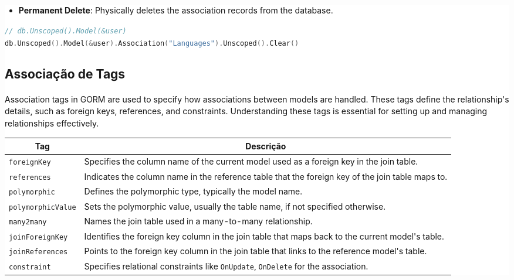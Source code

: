 - **Permanent Delete**: Physically deletes the association records from the database.

```go
// db.Unscoped().Model(&user)
db.Unscoped().Model(&user).Association("Languages").Unscoped().Clear()
```

## <span id="tags">Associação de Tags</span>

Association tags in GORM are used to specify how associations between models are handled. These tags define the relationship's details, such as foreign keys, references, and constraints. Understanding these tags is essential for setting up and managing relationships effectively.

| Tag                | Descrição                                                                                        |
| ------------------ | ------------------------------------------------------------------------------------------------ |
| `foreignKey`       | Specifies the column name of the current model used as a foreign key in the join table.          |
| `references`       | Indicates the column name in the reference table that the foreign key of the join table maps to. |
| `polymorphic`      | Defines the polymorphic type, typically the model name.                                          |
| `polymorphicValue` | Sets the polymorphic value, usually the table name, if not specified otherwise.                  |
| `many2many`        | Names the join table used in a many-to-many relationship.                                        |
| `joinForeignKey`   | Identifies the foreign key column in the join table that maps back to the current model's table. |
| `joinReferences`   | Points to the foreign key column in the join table that links to the reference model's table.    |
| `constraint`       | Specifies relational constraints like `OnUpdate`, `OnDelete` for the association.                |
